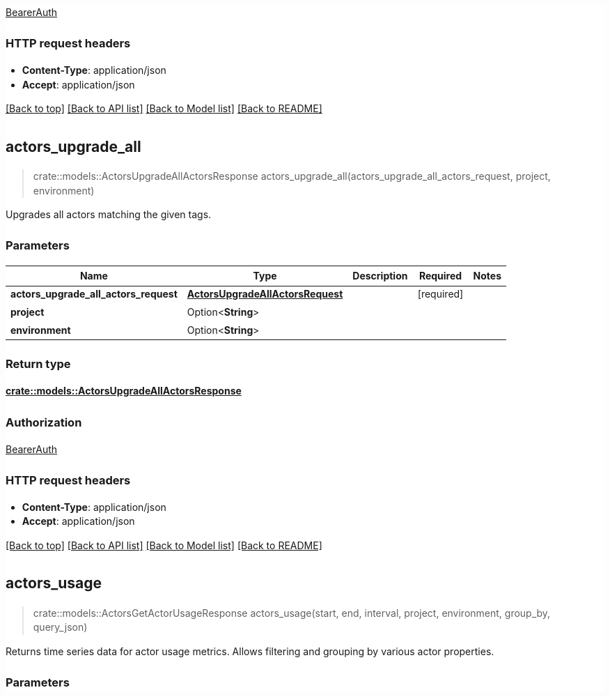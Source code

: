 [BearerAuth](../README.md#BearerAuth)

### HTTP request headers

- **Content-Type**: application/json
- **Accept**: application/json

[[Back to top]](#) [[Back to API list]](../README.md#documentation-for-api-endpoints) [[Back to Model list]](../README.md#documentation-for-models) [[Back to README]](../README.md)


## actors_upgrade_all

> crate::models::ActorsUpgradeAllActorsResponse actors_upgrade_all(actors_upgrade_all_actors_request, project, environment)


Upgrades all actors matching the given tags.

### Parameters


Name | Type | Description  | Required | Notes
------------- | ------------- | ------------- | ------------- | -------------
**actors_upgrade_all_actors_request** | [**ActorsUpgradeAllActorsRequest**](ActorsUpgradeAllActorsRequest.md) |  | [required] |
**project** | Option<**String**> |  |  |
**environment** | Option<**String**> |  |  |

### Return type

[**crate::models::ActorsUpgradeAllActorsResponse**](ActorsUpgradeAllActorsResponse.md)

### Authorization

[BearerAuth](../README.md#BearerAuth)

### HTTP request headers

- **Content-Type**: application/json
- **Accept**: application/json

[[Back to top]](#) [[Back to API list]](../README.md#documentation-for-api-endpoints) [[Back to Model list]](../README.md#documentation-for-models) [[Back to README]](../README.md)


## actors_usage

> crate::models::ActorsGetActorUsageResponse actors_usage(start, end, interval, project, environment, group_by, query_json)


Returns time series data for actor usage metrics. Allows filtering and grouping by various actor properties.

### Parameters
